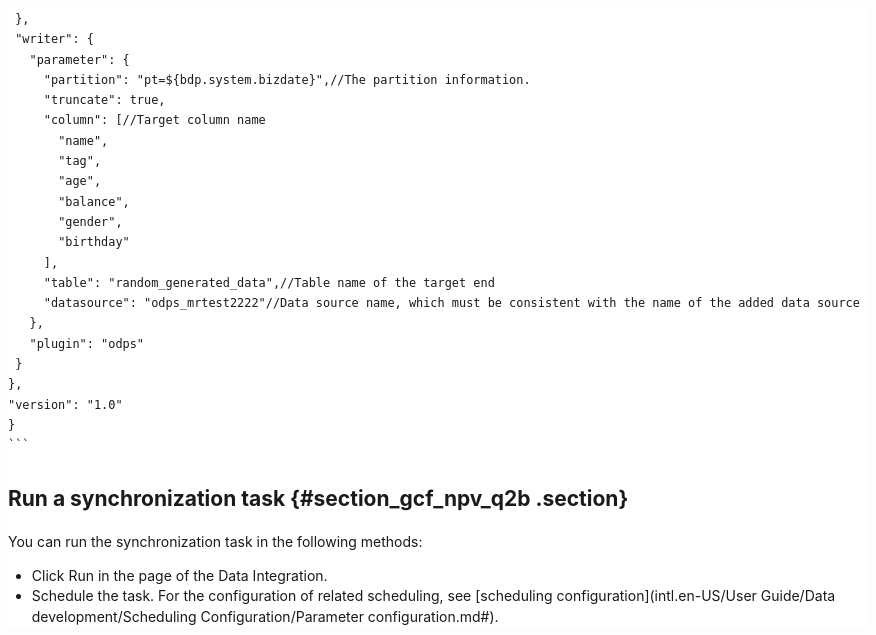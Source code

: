      },
     "writer": {
       "parameter": {
         "partition": "pt=${bdp.system.bizdate}",//The partition information.
         "truncate": true,
         "column": [//Target column name
           "name",
           "tag",
           "age",
           "balance",
           "gender",
           "birthday"
         ],
         "table": "random_generated_data",//Table name of the target end
         "datasource": "odps_mrtest2222"//Data source name, which must be consistent with the name of the added data source
       },
       "plugin": "odps"
     }
    },
    "version": "1.0"
    }
    ```


## Run a synchronization task {#section_gcf_npv_q2b .section}

You can run the synchronization task in the following methods:

-   Click Run in the page of the Data Integration.
-   Schedule the task. For the configuration of related scheduling, see [scheduling configuration](intl.en-US/User Guide/Data development/Scheduling Configuration/Parameter configuration.md#).

